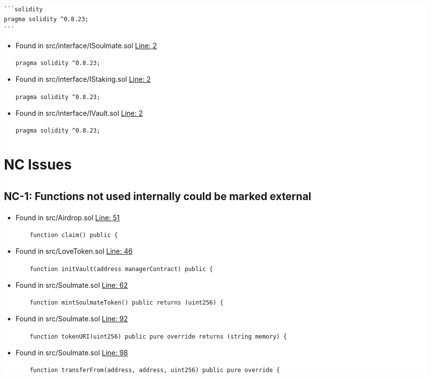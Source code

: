 	```solidity
	pragma solidity ^0.8.23;
	```

- Found in src/interface/ISoulmate.sol [Line: 2](src/interface/ISoulmate.sol#L2)

	```solidity
	pragma solidity ^0.8.23;
	```

- Found in src/interface/IStaking.sol [Line: 2](src/interface/IStaking.sol#L2)

	```solidity
	pragma solidity ^0.8.23;
	```

- Found in src/interface/IVault.sol [Line: 2](src/interface/IVault.sol#L2)

	```solidity
	pragma solidity ^0.8.23;
	```



# NC Issues

## NC-1: Functions not used internally could be marked external



- Found in src/Airdrop.sol [Line: 51](src/Airdrop.sol#L51)

	```solidity
	    function claim() public {
	```

- Found in src/LoveToken.sol [Line: 46](src/LoveToken.sol#L46)

	```solidity
	    function initVault(address managerContract) public {
	```

- Found in src/Soulmate.sol [Line: 62](src/Soulmate.sol#L62)

	```solidity
	    function mintSoulmateToken() public returns (uint256) {
	```

- Found in src/Soulmate.sol [Line: 92](src/Soulmate.sol#L92)

	```solidity
	    function tokenURI(uint256) public pure override returns (string memory) {
	```

- Found in src/Soulmate.sol [Line: 98](src/Soulmate.sol#L98)

	```solidity
	    function transferFrom(address, address, uint256) public pure override {
	```
